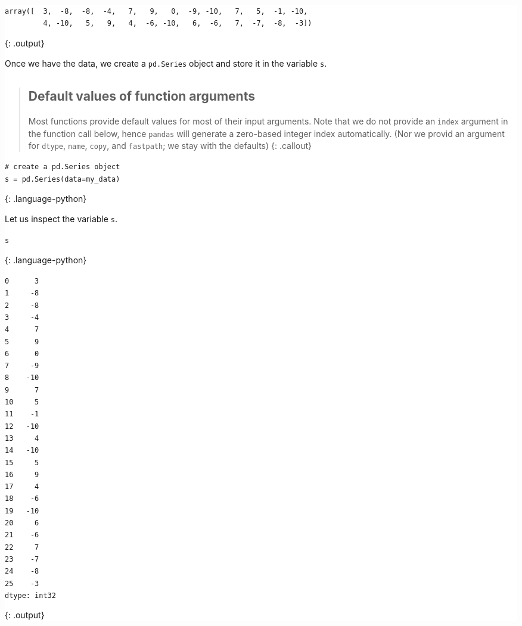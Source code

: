 ~~~
array([  3,  -8,  -8,  -4,   7,   9,   0,  -9, -10,   7,   5,  -1, -10,
         4, -10,   5,   9,   4,  -6, -10,   6,  -6,   7,  -7,  -8,  -3])
~~~
{: .output}

Once we have the data, we create a `pd.Series` object and store it in the variable `s`. 


> ## Default values of function arguments
>
> Most functions provide default values for most of their input arguments. 
> Note that we do not provide an `index` argument in the function call below, hence `pandas` will generate a zero-based integer index automatically. (Nor we provid an argument for `dtype`, `name`, `copy`,  and `fastpath`; we stay with the defaults) 
{: .callout}


~~~
# create a pd.Series object
s = pd.Series(data=my_data)
~~~
{: .language-python}


Let us inspect the variable `s`.


~~~
s
~~~
{: .language-python}

~~~
0      3
1     -8
2     -8
3     -4
4      7
5      9
6      0
7     -9
8    -10
9      7
10     5
11    -1
12   -10
13     4
14   -10
15     5
16     9
17     4
18    -6
19   -10
20     6
21    -6
22     7
23    -7
24    -8
25    -3
dtype: int32
~~~
{: .output}
